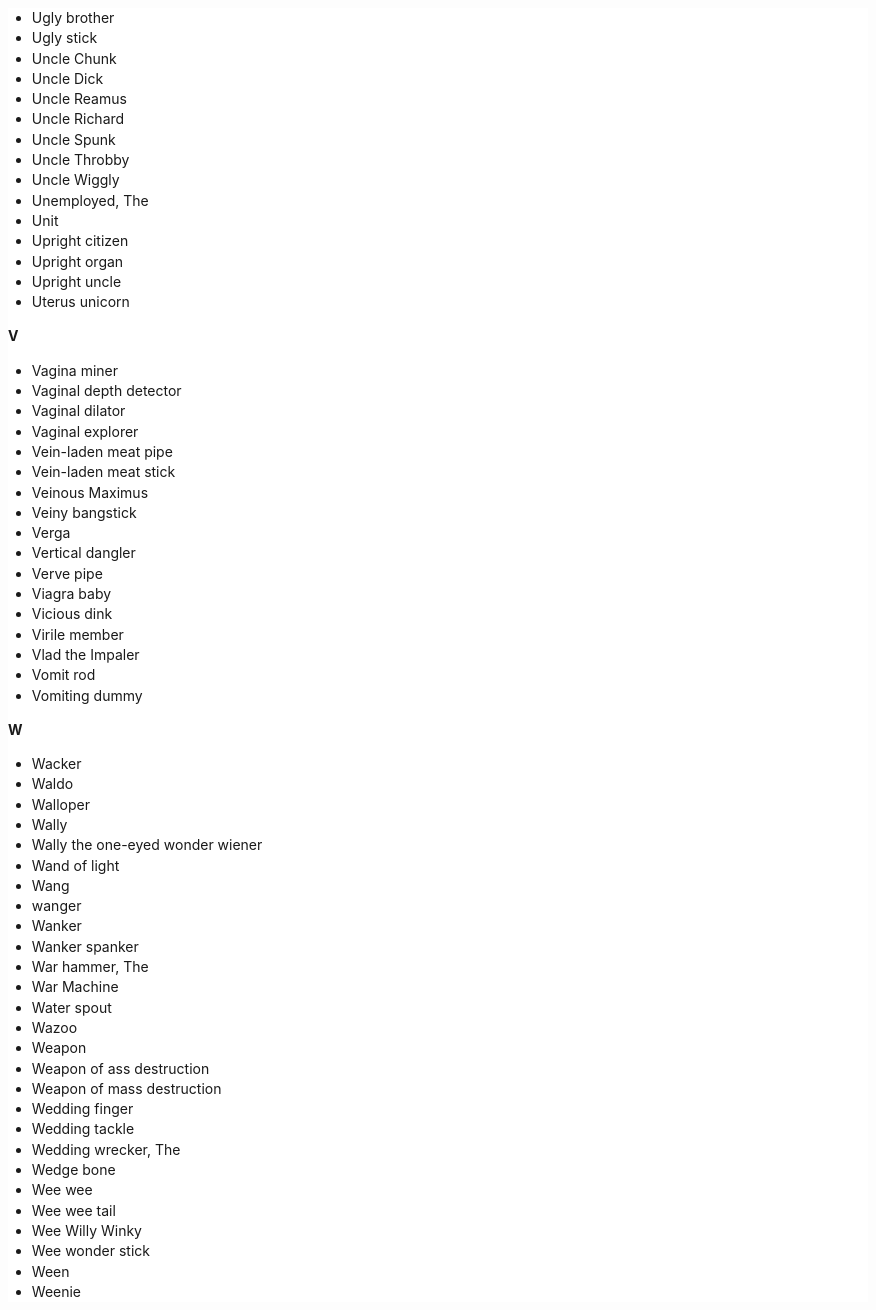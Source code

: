   * Ugly brother
  * Ugly stick
  * Uncle Chunk
  * Uncle Dick
  * Uncle Reamus
  * Uncle Richard
  * Uncle Spunk
  * Uncle Throbby
  * Uncle Wiggly
  * Unemployed, The
  * Unit
  * Upright citizen
  * Upright organ
  * Upright uncle
  * Uterus unicorn

**<A name=V>V</a>**

  * Vagina miner
  * Vaginal depth detector
  * Vaginal dilator
  * Vaginal explorer
  * Vein-laden meat pipe
  * Vein-laden meat stick
  * Veinous Maximus
  * Veiny bangstick
  * Verga
  * Vertical dangler
  * Verve pipe
  * Viagra baby
  * Vicious dink
  * Virile member
  * Vlad the Impaler
  * Vomit rod
  * Vomiting dummy

**<A name=W>W</a>**

  * Wacker
  * Waldo
  * Walloper
  * Wally
  * Wally the one-eyed wonder wiener
  * Wand of light
  * Wang
  * wanger
  * Wanker
  * Wanker spanker
  * War hammer, The
  * War Machine
  * Water spout
  * Wazoo
  * Weapon
  * Weapon of ass destruction
  * Weapon of mass destruction
  * Wedding finger
  * Wedding tackle
  * Wedding wrecker, The
  * Wedge bone
  * Wee wee
  * Wee wee tail
  * Wee Willy Winky
  * Wee wonder stick
  * Ween
  * Weenie